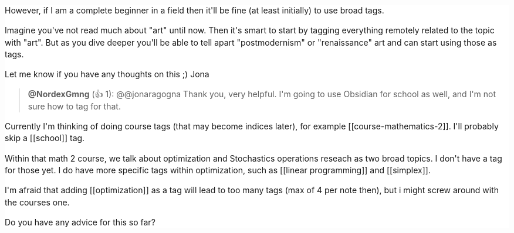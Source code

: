However, if I am a complete beginner in a field then it'll be fine (at least initially) to use broad tags.

Imagine you've not read much about "art" until now. Then it's smart to start by tagging everything remotely related to the topic with "art". But as you dive deeper you'll be able to tell apart "postmodernism" or "renaissance" art and can start using those as tags.

Let me know if you have any thoughts on this ;)
Jona

> **@NordexGmng** (👍 1): @@jonaragogna Thank you, very helpful. I'm going to use Obsidian for school as well, and I'm not sure how to tag for that.

Currently I'm thinking of doing course tags (that may become indices later), for example [[course-mathematics-2]]. I'll probably skip a [[school]] tag.

Within that math 2 course, we talk about optimization and Stochastics operations reseach as two broad topics. I don't have a tag for those yet. I do have more specific tags within optimization, such as [[linear programming]] and [[simplex]].

I'm afraid that adding [[optimization]] as a tag will lead to too many tags (max of 4 per note then), but i might screw around with the courses one.

Do you have any advice for this so far?

